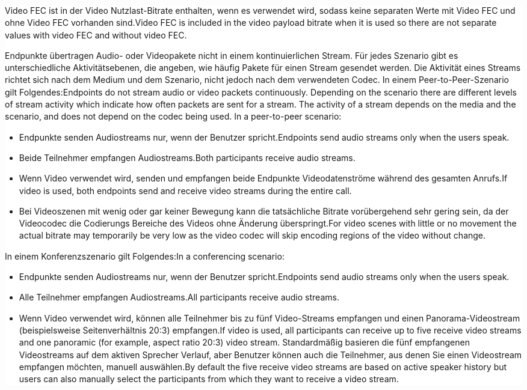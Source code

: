 
<span data-ttu-id="b6e67-227">Video FEC ist in der Video Nutzlast-Bitrate enthalten, wenn es verwendet wird, sodass keine separaten Werte mit Video FEC und ohne Video FEC vorhanden sind.</span><span class="sxs-lookup"><span data-stu-id="b6e67-227">Video FEC is included in the video payload bitrate when it is used so there are not separate values with video FEC and without video FEC.</span></span>

<span data-ttu-id="b6e67-p109">Endpunkte übertragen Audio- oder Videopakete nicht in einem kontinuierlichen Stream. Für jedes Szenario gibt es unterschiedliche Aktivitätsebenen, die angeben, wie häufig Pakete für einen Stream gesendet werden. Die Aktivität eines Streams richtet sich nach dem Medium und dem Szenario, nicht jedoch nach dem verwendeten Codec. In einem Peer-to-Peer-Szenario gilt Folgendes:</span><span class="sxs-lookup"><span data-stu-id="b6e67-p109">Endpoints do not stream audio or video packets continuously. Depending on the scenario there are different levels of stream activity which indicate how often packets are sent for a stream. The activity of a stream depends on the media and the scenario, and does not depend on the codec being used. In a peer-to-peer scenario:</span></span>

  - <span data-ttu-id="b6e67-232">Endpunkte senden Audiostreams nur, wenn der Benutzer spricht.</span><span class="sxs-lookup"><span data-stu-id="b6e67-232">Endpoints send audio streams only when the users speak.</span></span>

  - <span data-ttu-id="b6e67-233">Beide Teilnehmer empfangen Audiostreams.</span><span class="sxs-lookup"><span data-stu-id="b6e67-233">Both participants receive audio streams.</span></span>

  - <span data-ttu-id="b6e67-234">Wenn Video verwendet wird, senden und empfangen beide Endpunkte Videodatenströme während des gesamten Anrufs.</span><span class="sxs-lookup"><span data-stu-id="b6e67-234">If video is used, both endpoints send and receive video streams during the entire call.</span></span>

  - <span data-ttu-id="b6e67-235">Bei Videoszenen mit wenig oder gar keiner Bewegung kann die tatsächliche Bitrate vorübergehend sehr gering sein, da der Videocodec die Codierungs Bereiche des Videos ohne Änderung überspringt.</span><span class="sxs-lookup"><span data-stu-id="b6e67-235">For video scenes with little or no movement the actual bitrate may temporarily be very low as the video codec will skip encoding regions of the video without change.</span></span>

<span data-ttu-id="b6e67-236">In einem Konferenzszenario gilt Folgendes:</span><span class="sxs-lookup"><span data-stu-id="b6e67-236">In a conferencing scenario:</span></span>

  - <span data-ttu-id="b6e67-237">Endpunkte senden Audiostreams nur, wenn der Benutzer spricht.</span><span class="sxs-lookup"><span data-stu-id="b6e67-237">Endpoints send audio streams only when the users speak.</span></span>

  - <span data-ttu-id="b6e67-238">Alle Teilnehmer empfangen Audiostreams.</span><span class="sxs-lookup"><span data-stu-id="b6e67-238">All participants receive audio streams.</span></span>

  - <span data-ttu-id="b6e67-239">Wenn Video verwendet wird, können alle Teilnehmer bis zu fünf Video-Streams empfangen und einen Panorama-Videostream (beispielsweise Seitenverhältnis 20:3) empfangen.</span><span class="sxs-lookup"><span data-stu-id="b6e67-239">If video is used, all participants can receive up to five receive video streams and one panoramic (for example, aspect ratio 20:3) video stream.</span></span> <span data-ttu-id="b6e67-240">Standardmäßig basieren die fünf empfangenen Videostreams auf dem aktiven Sprecher Verlauf, aber Benutzer können auch die Teilnehmer, aus denen Sie einen Videostream empfangen möchten, manuell auswählen.</span><span class="sxs-lookup"><span data-stu-id="b6e67-240">By default the five receive video streams are based on active speaker history but users can also manually select the participants from which they want to receive a video stream.</span></span>
